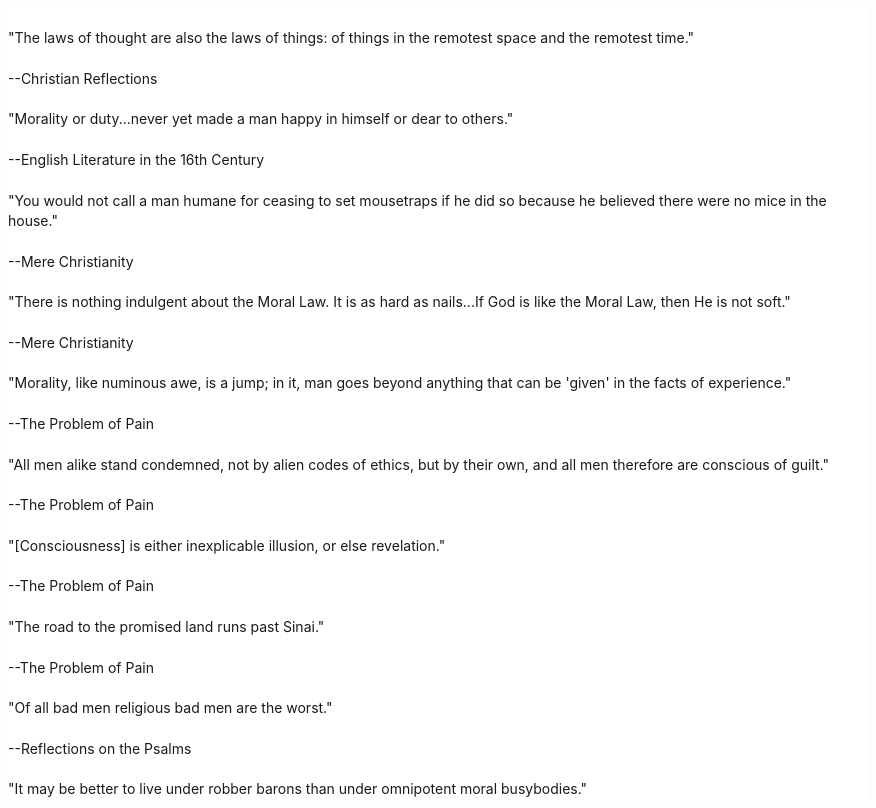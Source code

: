 <br>
"The laws of thought are also the laws of things: of things in the remotest space and the remotest time."
<br>
<br>
--Christian Reflections
<br>
<br>
"Morality or duty...never yet made a man happy in himself or dear to others."
<br>
<br>
--English Literature in the 16th Century
<br>
<br>
"You would not call a man humane for ceasing to set mousetraps if he did so because he believed there were no mice in the
<br>
house."
<br>
<br>
--Mere Christianity
<br>
<br>
"There is nothing indulgent about the Moral Law. It is as hard as nails...If God is like the Moral Law, then He is not soft."
<br>
<br>
--Mere Christianity
<br>
<br>
"Morality, like numinous awe, is a jump; in it, man goes beyond anything that can be 'given' in the facts of experience."
<br>
<br>
--The Problem of Pain
<br>
<br>
"All men alike stand condemned, not by alien codes of ethics, but by their own, and all men therefore are conscious of guilt."
<br>
<br>
--The Problem of Pain
<br>
<br>
"[Consciousness] is either inexplicable illusion, or else revelation."
<br>
<br>
--The Problem of Pain
<br>
<br>
"The road to the promised land runs past Sinai."
<br>
<br>
--The Problem of Pain
<br>
<br>
"Of all bad men religious bad men are the worst."
<br>
<br>
--Reflections on the Psalms
<br>
<br>
"It may be better to live under robber barons than under omnipotent moral busybodies."
<br>